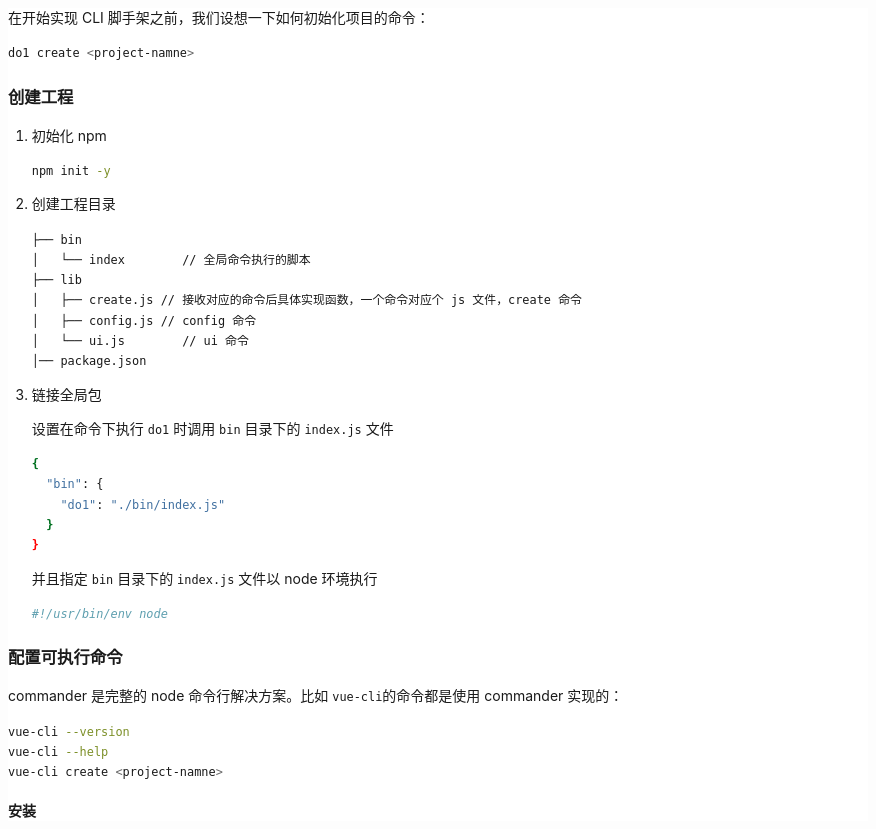 在开始实现 CLI 脚手架之前，我们设想一下如何初始化项目的命令：

```bash
do1 create <project-namne>
```



### 创建工程

1. 初始化 npm 

   ```bash
   npm init -y
   ```

2. 创建工程目录

   ```bash
   ├── bin
   │   └── index  		// 全局命令执行的脚本
   ├── lib
   │   ├── create.js // 接收对应的命令后具体实现函数，一个命令对应个 js 文件，create 命令
   │   ├── config.js // config 命令
   │   └── ui.js 		// ui 命令
   │── package.json
   ```

3. 链接全局包

   设置在命令下执行 `do1` 时调用 `bin` 目录下的 `index.js` 文件

   ```bash
   {
     "bin": {
       "do1": "./bin/index.js"
     }
   }
   ```

   并且指定 `bin` 目录下的 `index.js` 文件以 node 环境执行

   ```js
   #!/usr/bin/env node
   ```

   

### 配置可执行命令

commander 是完整的 node 命令行解决方案。比如 `vue-cli`的命令都是使用 commander 实现的：

```bash
vue-cli --version
vue-cli --help
vue-cli create <project-namne>
```



#### 安装
